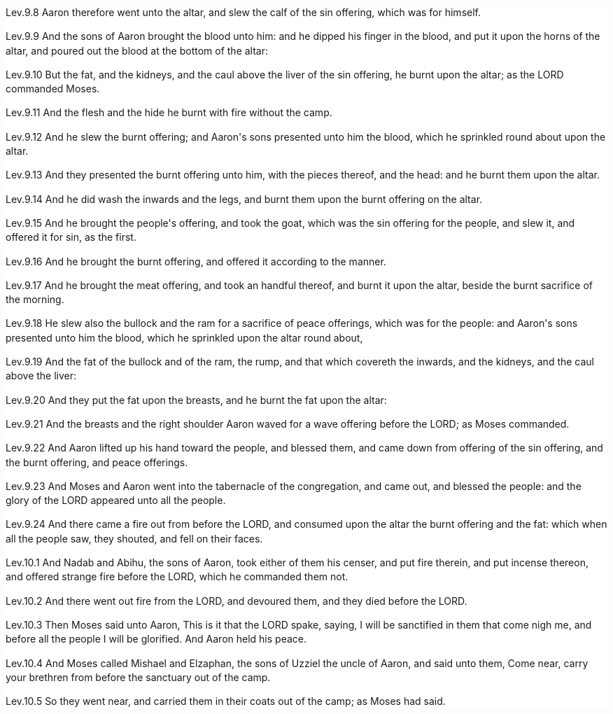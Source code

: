 Lev.9.8 Aaron therefore went unto the altar, and slew the calf of the sin offering, which was for himself.

Lev.9.9 And the sons of Aaron brought the blood unto him: and he dipped his finger in the blood, and put it upon the horns of the altar, and poured out the blood at the bottom of the altar:

Lev.9.10 But the fat, and the kidneys, and the caul above the liver of the sin offering, he burnt upon the altar; as the LORD commanded Moses.

Lev.9.11 And the flesh and the hide he burnt with fire without the camp.

Lev.9.12 And he slew the burnt offering; and Aaron's sons presented unto him the blood, which he sprinkled round about upon the altar.

Lev.9.13 And they presented the burnt offering unto him, with the pieces thereof, and the head: and he burnt them upon the altar.

Lev.9.14 And he did wash the inwards and the legs, and burnt them upon the burnt offering on the altar.

Lev.9.15 And he brought the people's offering, and took the goat, which was the sin offering for the people, and slew it, and offered it for sin, as the first.

Lev.9.16 And he brought the burnt offering, and offered it according to the manner.

Lev.9.17 And he brought the meat offering, and took an handful thereof, and burnt it upon the altar, beside the burnt sacrifice of the morning.

Lev.9.18 He slew also the bullock and the ram for a sacrifice of peace offerings, which was for the people: and Aaron's sons presented unto him the blood, which he sprinkled upon the altar round about,

Lev.9.19 And the fat of the bullock and of the ram, the rump, and that which covereth the inwards, and the kidneys, and the caul above the liver:

Lev.9.20 And they put the fat upon the breasts, and he burnt the fat upon the altar:

Lev.9.21 And the breasts and the right shoulder Aaron waved for a wave offering before the LORD; as Moses commanded.

Lev.9.22 And Aaron lifted up his hand toward the people, and blessed them, and came down from offering of the sin offering, and the burnt offering, and peace offerings.

Lev.9.23 And Moses and Aaron went into the tabernacle of the congregation, and came out, and blessed the people: and the glory of the LORD appeared unto all the people.

Lev.9.24 And there came a fire out from before the LORD, and consumed upon the altar the burnt offering and the fat: which when all the people saw, they shouted, and fell on their faces.

Lev.10.1 And Nadab and Abihu, the sons of Aaron, took either of them his censer, and put fire therein, and put incense thereon, and offered strange fire before the LORD, which he commanded them not.

Lev.10.2 And there went out fire from the LORD, and devoured them, and they died before the LORD.

Lev.10.3 Then Moses said unto Aaron, This is it that the LORD spake, saying, I will be sanctified in them that come nigh me, and before all the people I will be glorified. And Aaron held his peace.

Lev.10.4 And Moses called Mishael and Elzaphan, the sons of Uzziel the uncle of Aaron, and said unto them, Come near, carry your brethren from before the sanctuary out of the camp.

Lev.10.5 So they went near, and carried them in their coats out of the camp; as Moses had said.
